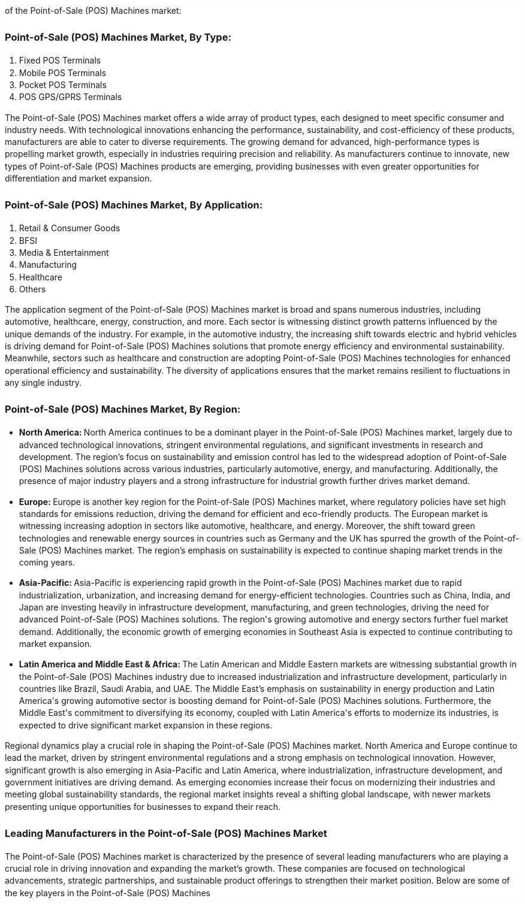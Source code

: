of the Point-of-Sale (POS) Machines market:</p><h3><strong>Point-of-Sale (POS) Machines Market, By Type:<br /></strong></h3><ol><li>Fixed POS Terminals<li> Mobile POS Terminals<li> Pocket POS Terminals<li> POS GPS/GPRS Terminals</li></ol><p>The Point-of-Sale (POS) Machines market offers a wide array of product types, each designed to meet specific consumer and industry needs. With technological innovations enhancing the performance, sustainability, and cost-efficiency of these products, manufacturers are able to cater to diverse requirements. The growing demand for advanced, high-performance types is propelling market growth, especially in industries requiring precision and reliability. As manufacturers continue to innovate, new types of Point-of-Sale (POS) Machines products are emerging, providing businesses with even greater opportunities for differentiation and market expansion.</p><h3>Point-of-Sale (POS) Machines Market,&nbsp;By Application:</h3><ol><li>Retail & Consumer Goods<li> BFSI<li> Media & Entertainment<li> Manufacturing<li> Healthcare<li> Others</li></ol><p>The application segment of the Point-of-Sale (POS) Machines market is broad and spans numerous industries, including automotive, healthcare, energy, construction, and more. Each sector is witnessing distinct growth patterns influenced by the unique demands of the industry. For example, in the automotive industry, the increasing shift towards electric and hybrid vehicles is driving demand for Point-of-Sale (POS) Machines solutions that promote energy efficiency and environmental sustainability. Meanwhile, sectors such as healthcare and construction are adopting Point-of-Sale (POS) Machines technologies for enhanced operational efficiency and sustainability. The diversity of applications ensures that the market remains resilient to fluctuations in any single industry.</p><h3>Point-of-Sale (POS) Machines Market, By Region:</h3><ul><li><p><strong>North America:&nbsp;</strong>North America continues to be a dominant player in the Point-of-Sale (POS) Machines market, largely due to advanced technological innovations, stringent environmental regulations, and significant investments in research and development. The region&rsquo;s focus on sustainability and emission control has led to the widespread adoption of Point-of-Sale (POS) Machines solutions across various industries, particularly automotive, energy, and manufacturing. Additionally, the presence of major industry players and a strong infrastructure for industrial growth further drives market demand.</p></li><li><p><strong><strong>Europe:&nbsp;</strong></strong>Europe is another key region for the Point-of-Sale (POS) Machines market, where regulatory policies have set high standards for emissions reduction, driving the demand for efficient and eco-friendly products. The European market is witnessing increasing adoption in sectors like automotive, healthcare, and energy. Moreover, the shift toward green technologies and renewable energy sources in countries such as Germany and the UK has spurred the growth of the Point-of-Sale (POS) Machines market. The region&rsquo;s emphasis on sustainability is expected to continue shaping market trends in the coming years.</p></li><li><p><strong><strong>Asia-Pacific:&nbsp;</strong></strong>Asia-Pacific is experiencing rapid growth in the Point-of-Sale (POS) Machines market due to rapid industrialization, urbanization, and increasing demand for energy-efficient technologies. Countries such as China, India, and Japan are investing heavily in infrastructure development, manufacturing, and green technologies, driving the need for advanced Point-of-Sale (POS) Machines solutions. The region's growing automotive and energy sectors further fuel market demand. Additionally, the economic growth of emerging economies in Southeast Asia is expected to continue contributing to market expansion.</p></li><li><p><strong><strong>Latin America and Middle East &amp; Africa:&nbsp;</strong></strong>The Latin American and Middle Eastern markets are witnessing substantial growth in the Point-of-Sale (POS) Machines industry due to increased industrialization and infrastructure development, particularly in countries like Brazil, Saudi Arabia, and UAE. The Middle East&rsquo;s emphasis on sustainability in energy production and Latin America's growing automotive sector is boosting demand for Point-of-Sale (POS) Machines solutions. Furthermore, the Middle East's commitment to diversifying its economy, coupled with Latin America's efforts to modernize its industries, is expected to drive significant market expansion in these regions.</p></li></ul><p>Regional dynamics play a crucial role in shaping the Point-of-Sale (POS) Machines market. North America and Europe continue to lead the market, driven by stringent environmental regulations and a strong emphasis on technological innovation. However, significant growth is also emerging in Asia-Pacific and Latin America, where industrialization, infrastructure development, and government initiatives are driving demand. As emerging economies increase their focus on modernizing their industries and meeting global sustainability standards, the regional market insights reveal a shifting global landscape, with newer markets presenting unique opportunities for businesses to expand their reach.</p><h3><strong>Leading Manufacturers in the Point-of-Sale (POS) Machines Market</strong></h3><p>The Point-of-Sale (POS) Machines market is characterized by the presence of several leading manufacturers who are playing a crucial role in driving innovation and expanding the market&rsquo;s growth. These companies are focused on technological advancements, strategic partnerships, and sustainable product offerings to strengthen their market position. Below are some of the key players in the Point-of-Sale (POS) Machines